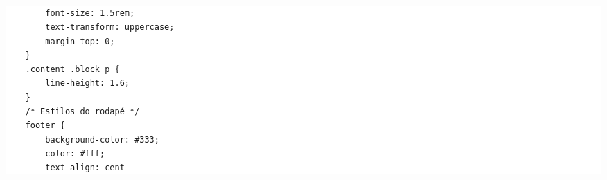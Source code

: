             font-size: 1.5rem;
            text-transform: uppercase;
            margin-top: 0;
        }
        .content .block p {
            line-height: 1.6;
        }
        /* Estilos do rodapé */
        footer {
            background-color: #333;
            color: #fff;
            text-align: cent
